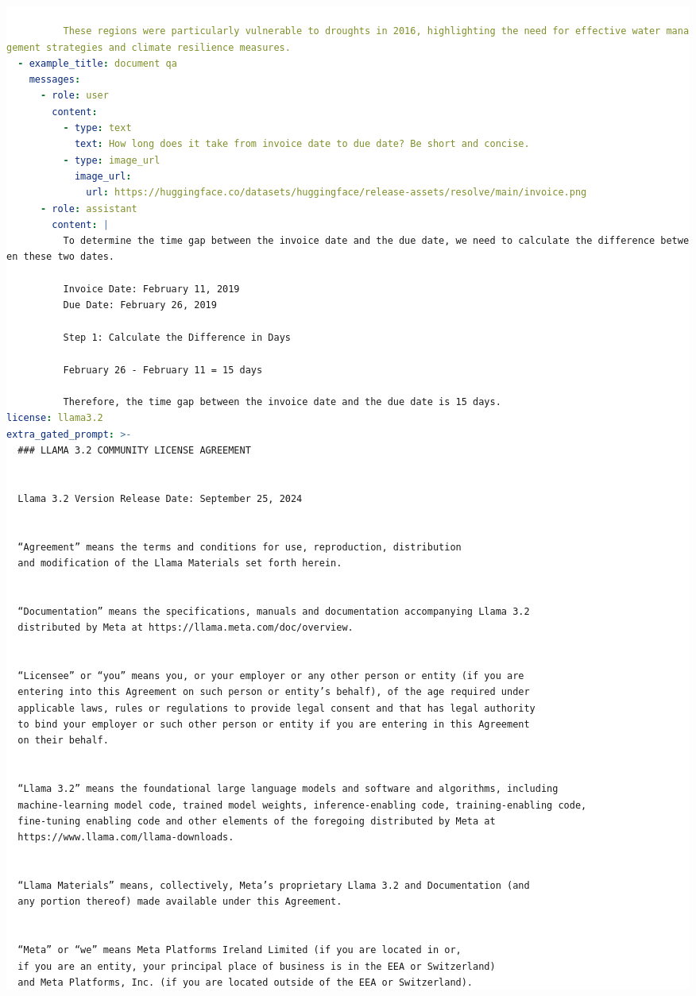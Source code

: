 ```yaml
          
          These regions were particularly vulnerable to droughts in 2016, highlighting the need for effective water management strategies and climate resilience measures.
  - example_title: document qa
    messages:
      - role: user
        content:
          - type: text
            text: How long does it take from invoice date to due date? Be short and concise.
          - type: image_url
            image_url:
              url: https://huggingface.co/datasets/huggingface/release-assets/resolve/main/invoice.png
      - role: assistant
        content: |
          To determine the time gap between the invoice date and the due date, we need to calculate the difference between these two dates.
          
          Invoice Date: February 11, 2019
          Due Date: February 26, 2019
          
          Step 1: Calculate the Difference in Days
          
          February 26 - February 11 = 15 days
          
          Therefore, the time gap between the invoice date and the due date is 15 days.
license: llama3.2
extra_gated_prompt: >-
  ### LLAMA 3.2 COMMUNITY LICENSE AGREEMENT


  Llama 3.2 Version Release Date: September 25, 2024

  
  “Agreement” means the terms and conditions for use, reproduction, distribution 
  and modification of the Llama Materials set forth herein.

  
  “Documentation” means the specifications, manuals and documentation accompanying Llama 3.2
  distributed by Meta at https://llama.meta.com/doc/overview.

  
  “Licensee” or “you” means you, or your employer or any other person or entity (if you are 
  entering into this Agreement on such person or entity’s behalf), of the age required under
  applicable laws, rules or regulations to provide legal consent and that has legal authority
  to bind your employer or such other person or entity if you are entering in this Agreement
  on their behalf.

  
  “Llama 3.2” means the foundational large language models and software and algorithms, including
  machine-learning model code, trained model weights, inference-enabling code, training-enabling code,
  fine-tuning enabling code and other elements of the foregoing distributed by Meta at 
  https://www.llama.com/llama-downloads.

  
  “Llama Materials” means, collectively, Meta’s proprietary Llama 3.2 and Documentation (and 
  any portion thereof) made available under this Agreement.

  
  “Meta” or “we” means Meta Platforms Ireland Limited (if you are located in or, 
  if you are an entity, your principal place of business is in the EEA or Switzerland) 
  and Meta Platforms, Inc. (if you are located outside of the EEA or Switzerland). 
```